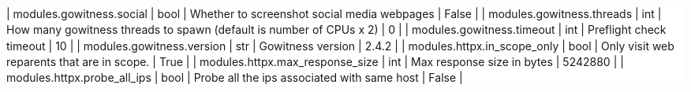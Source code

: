 | modules.gowitness.social                       | bool     | Whether to screenshot social media webpages                                                                                                                                                                                                                                                                                    | False                                                                                                                                                                                                                                                                                                                                                                                           |
| modules.gowitness.threads                      | int      | How many gowitness threads to spawn (default is number of CPUs x 2)                                                                                                                                                                                                                                                            | 0                                                                                                                                                                                                                                                                                                                                                                                               |
| modules.gowitness.timeout                      | int      | Preflight check timeout                                                                                                                                                                                                                                                                                                        | 10                                                                                                                                                                                                                                                                                                                                                                                              |
| modules.gowitness.version                      | str      | Gowitness version                                                                                                                                                                                                                                                                                                              | 2.4.2                                                                                                                                                                                                                                                                                                                                                                                           |
| modules.httpx.in_scope_only                    | bool     | Only visit web reparents that are in scope.                                                                                                                                                                                                                                                                                    | True                                                                                                                                                                                                                                                                                                                                                                                            |
| modules.httpx.max_response_size                | int      | Max response size in bytes                                                                                                                                                                                                                                                                                                     | 5242880                                                                                                                                                                                                                                                                                                                                                                                         |
| modules.httpx.probe_all_ips                    | bool     | Probe all the ips associated with same host                                                                                                                                                                                                                                                                                    | False                                                                                                                                                                                                                                                                                                                                                                                           |